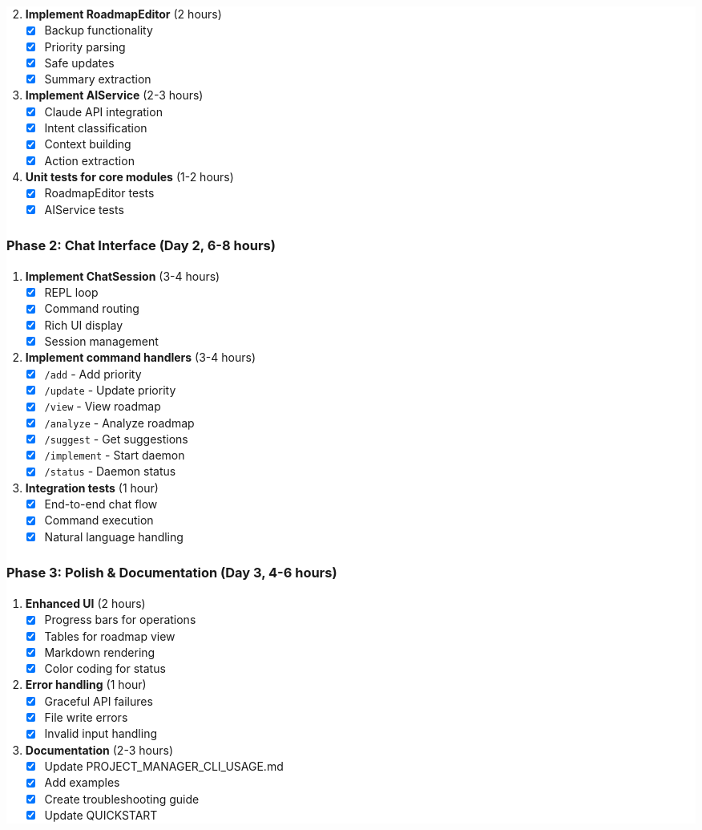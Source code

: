 2. **Implement RoadmapEditor** (2 hours)
   - [x] Backup functionality
   - [x] Priority parsing
   - [x] Safe updates
   - [x] Summary extraction

3. **Implement AIService** (2-3 hours)
   - [x] Claude API integration
   - [x] Intent classification
   - [x] Context building
   - [x] Action extraction

4. **Unit tests for core modules** (1-2 hours)
   - [x] RoadmapEditor tests
   - [x] AIService tests

### Phase 2: Chat Interface (Day 2, 6-8 hours)

1. **Implement ChatSession** (3-4 hours)
   - [x] REPL loop
   - [x] Command routing
   - [x] Rich UI display
   - [x] Session management

2. **Implement command handlers** (3-4 hours)
   - [x] `/add` - Add priority
   - [x] `/update` - Update priority
   - [x] `/view` - View roadmap
   - [x] `/analyze` - Analyze roadmap
   - [x] `/suggest` - Get suggestions
   - [x] `/implement` - Start daemon
   - [x] `/status` - Daemon status

3. **Integration tests** (1 hour)
   - [x] End-to-end chat flow
   - [x] Command execution
   - [x] Natural language handling

### Phase 3: Polish & Documentation (Day 3, 4-6 hours)

1. **Enhanced UI** (2 hours)
   - [x] Progress bars for operations
   - [x] Tables for roadmap view
   - [x] Markdown rendering
   - [x] Color coding for status

2. **Error handling** (1 hour)
   - [x] Graceful API failures
   - [x] File write errors
   - [x] Invalid input handling

3. **Documentation** (2-3 hours)
   - [x] Update PROJECT_MANAGER_CLI_USAGE.md
   - [x] Add examples
   - [x] Create troubleshooting guide
   - [x] Update QUICKSTART
